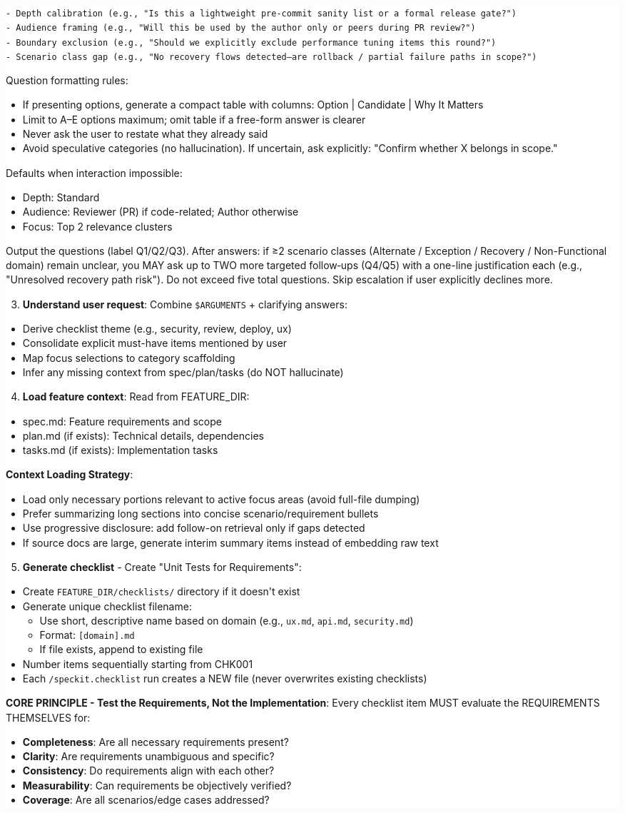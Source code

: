     - Depth calibration (e.g., "Is this a lightweight pre-commit sanity list or a formal release gate?")
    - Audience framing (e.g., "Will this be used by the author only or peers during PR review?")
    - Boundary exclusion (e.g., "Should we explicitly exclude performance tuning items this round?")
    - Scenario class gap (e.g., "No recovery flows detected—are rollback / partial failure paths in scope?")

   Question formatting rules:
  - If presenting options, generate a compact table with columns: Option | Candidate | Why It Matters
  - Limit to A–E options maximum; omit table if a free-form answer is clearer
  - Never ask the user to restate what they already said
  - Avoid speculative categories (no hallucination). If uncertain, ask explicitly: "Confirm whether X belongs in scope."

   Defaults when interaction impossible:
  - Depth: Standard
  - Audience: Reviewer (PR) if code-related; Author otherwise
  - Focus: Top 2 relevance clusters

   Output the questions (label Q1/Q2/Q3). After answers: if ≥2 scenario classes (Alternate / Exception / Recovery / Non-Functional domain) remain unclear, you MAY ask up to TWO more targeted follow‑ups (Q4/Q5) with a one-line justification each (e.g., "Unresolved recovery path risk"). Do not exceed five total questions. Skip escalation if user explicitly declines more.

3. **Understand user request**: Combine `$ARGUMENTS` + clarifying answers:
  - Derive checklist theme (e.g., security, review, deploy, ux)
  - Consolidate explicit must-have items mentioned by user
  - Map focus selections to category scaffolding
  - Infer any missing context from spec/plan/tasks (do NOT hallucinate)

4. **Load feature context**: Read from FEATURE_DIR:
  - spec.md: Feature requirements and scope
  - plan.md (if exists): Technical details, dependencies
  - tasks.md (if exists): Implementation tasks

   **Context Loading Strategy**:
  - Load only necessary portions relevant to active focus areas (avoid full-file dumping)
  - Prefer summarizing long sections into concise scenario/requirement bullets
  - Use progressive disclosure: add follow-on retrieval only if gaps detected
  - If source docs are large, generate interim summary items instead of embedding raw text

5. **Generate checklist** - Create "Unit Tests for Requirements":
  - Create `FEATURE_DIR/checklists/` directory if it doesn't exist
  - Generate unique checklist filename:
    - Use short, descriptive name based on domain (e.g., `ux.md`, `api.md`, `security.md`)
    - Format: `[domain].md`
    - If file exists, append to existing file
  - Number items sequentially starting from CHK001
  - Each `/speckit.checklist` run creates a NEW file (never overwrites existing checklists)

   **CORE PRINCIPLE - Test the Requirements, Not the Implementation**:
   Every checklist item MUST evaluate the REQUIREMENTS THEMSELVES for:
  - **Completeness**: Are all necessary requirements present?
  - **Clarity**: Are requirements unambiguous and specific?
  - **Consistency**: Do requirements align with each other?
  - **Measurability**: Can requirements be objectively verified?
  - **Coverage**: Are all scenarios/edge cases addressed?
